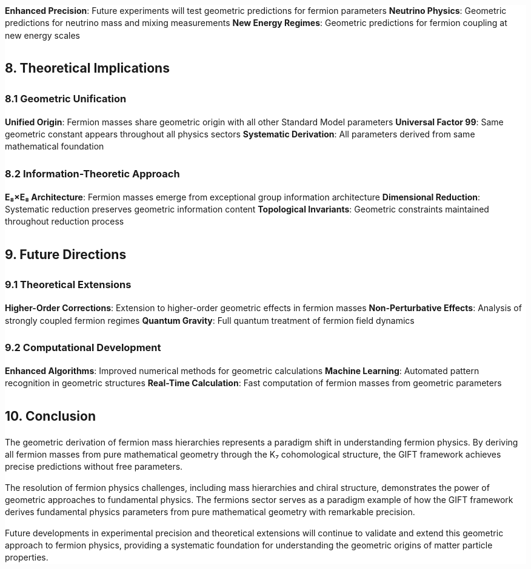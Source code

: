 **Enhanced Precision**: Future experiments will test geometric predictions for fermion parameters
**Neutrino Physics**: Geometric predictions for neutrino mass and mixing measurements
**New Energy Regimes**: Geometric predictions for fermion coupling at new energy scales

## 8. Theoretical Implications

### 8.1 Geometric Unification

**Unified Origin**: Fermion masses share geometric origin with all other Standard Model parameters
**Universal Factor 99**: Same geometric constant appears throughout all physics sectors
**Systematic Derivation**: All parameters derived from same mathematical foundation

### 8.2 Information-Theoretic Approach

**E₈×E₈ Architecture**: Fermion masses emerge from exceptional group information architecture
**Dimensional Reduction**: Systematic reduction preserves geometric information content
**Topological Invariants**: Geometric constraints maintained throughout reduction process

## 9. Future Directions

### 9.1 Theoretical Extensions

**Higher-Order Corrections**: Extension to higher-order geometric effects in fermion masses
**Non-Perturbative Effects**: Analysis of strongly coupled fermion regimes
**Quantum Gravity**: Full quantum treatment of fermion field dynamics

### 9.2 Computational Development

**Enhanced Algorithms**: Improved numerical methods for geometric calculations
**Machine Learning**: Automated pattern recognition in geometric structures
**Real-Time Calculation**: Fast computation of fermion masses from geometric parameters

## 10. Conclusion

The geometric derivation of fermion mass hierarchies represents a paradigm shift in understanding fermion physics. By deriving all fermion masses from pure mathematical geometry through the K₇ cohomological structure, the GIFT framework achieves precise predictions without free parameters.

The resolution of fermion physics challenges, including mass hierarchies and chiral structure, demonstrates the power of geometric approaches to fundamental physics. The fermions sector serves as a paradigm example of how the GIFT framework derives fundamental physics parameters from pure mathematical geometry with remarkable precision.

Future developments in experimental precision and theoretical extensions will continue to validate and extend this geometric approach to fermion physics, providing a systematic foundation for understanding the geometric origins of matter particle properties.
